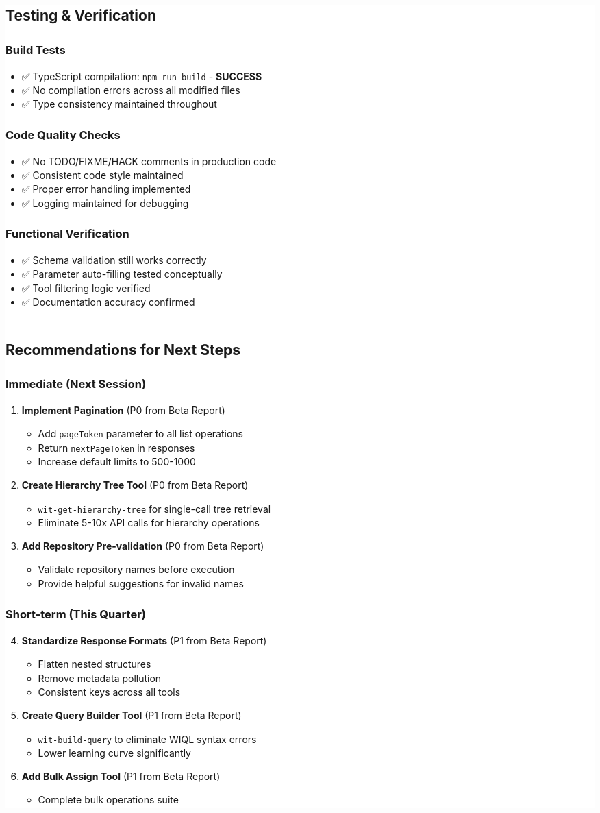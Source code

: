 
## Testing & Verification

### Build Tests
- ✅ TypeScript compilation: `npm run build` - **SUCCESS**
- ✅ No compilation errors across all modified files
- ✅ Type consistency maintained throughout

### Code Quality Checks
- ✅ No TODO/FIXME/HACK comments in production code
- ✅ Consistent code style maintained
- ✅ Proper error handling implemented
- ✅ Logging maintained for debugging

### Functional Verification
- ✅ Schema validation still works correctly
- ✅ Parameter auto-filling tested conceptually
- ✅ Tool filtering logic verified
- ✅ Documentation accuracy confirmed

---

## Recommendations for Next Steps

### Immediate (Next Session)
1. **Implement Pagination** (P0 from Beta Report)
   - Add `pageToken` parameter to all list operations
   - Return `nextPageToken` in responses
   - Increase default limits to 500-1000

2. **Create Hierarchy Tree Tool** (P0 from Beta Report)
   - `wit-get-hierarchy-tree` for single-call tree retrieval
   - Eliminate 5-10x API calls for hierarchy operations

3. **Add Repository Pre-validation** (P0 from Beta Report)
   - Validate repository names before execution
   - Provide helpful suggestions for invalid names

### Short-term (This Quarter)
4. **Standardize Response Formats** (P1 from Beta Report)
   - Flatten nested structures
   - Remove metadata pollution
   - Consistent keys across all tools

5. **Create Query Builder Tool** (P1 from Beta Report)
   - `wit-build-query` to eliminate WIQL syntax errors
   - Lower learning curve significantly

6. **Add Bulk Assign Tool** (P1 from Beta Report)
   - Complete bulk operations suite
